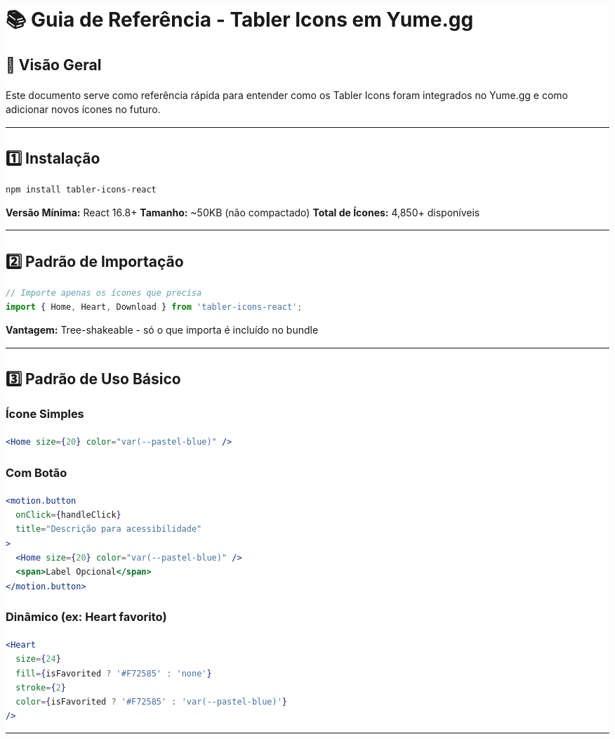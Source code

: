 # 📚 Guia de Referência - Tabler Icons em Yume.gg

## 🎯 Visão Geral

Este documento serve como referência rápida para entender como os Tabler Icons foram integrados no Yume.gg e como adicionar novos ícones no futuro.

---

## 1️⃣ Instalação

```bash
npm install tabler-icons-react
```

**Versão Mínima:** React 16.8+
**Tamanho:** ~50KB (não compactado)
**Total de Ícones:** 4,850+ disponíveis

---

## 2️⃣ Padrão de Importação

```jsx
// Importe apenas os ícones que precisa
import { Home, Heart, Download } from 'tabler-icons-react';
```

**Vantagem:** Tree-shakeable - só o que importa é incluído no bundle

---

## 3️⃣ Padrão de Uso Básico

### Ícone Simples
```jsx
<Home size={20} color="var(--pastel-blue)" />
```

### Com Botão
```jsx
<motion.button 
  onClick={handleClick}
  title="Descrição para acessibilidade"
>
  <Home size={20} color="var(--pastel-blue)" />
  <span>Label Opcional</span>
</motion.button>
```

### Dinâmico (ex: Heart favorito)
```jsx
<Heart 
  size={24} 
  fill={isFavorited ? '#F72585' : 'none'}
  stroke={2}
  color={isFavorited ? '#F72585' : 'var(--pastel-blue)'}
/>
```

---